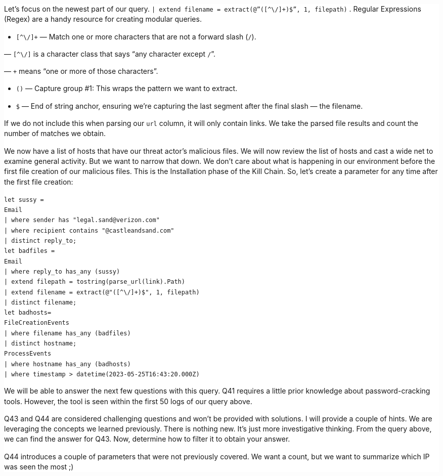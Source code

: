 
Let’s focus on the newest part of our query. `| extend filename = extract(@”([^\/]+)$”, 1, filepath)` . Regular Expressions (Regex) are a handy resource for creating modular queries.

- `[^\/]+` — Match one or more characters that are not a forward slash (`/`).  
  
— `[^\/]` is a character class that says “any character except `/`”.  
  
— `+` means “one or more of those characters”.  
  
- `()` — Capture group #1: This wraps the pattern we want to extract.  
  
- `$` — End of string anchor, ensuring we’re capturing the last segment after the final slash — the filename.

If we do not include this when parsing our `url` column, it will only contain links. We take the parsed file results and count the number of matches we obtain.

We now have a list of hosts that have our threat actor’s malicious files. We will now review the list of hosts and cast a wide net to examine general activity. But we want to narrow that down. We don’t care about what is happening in our environment before the first file creation of our malicious files. This is the Installation phase of the Kill Chain. So, let’s create a parameter for any time after the first file creation:

```
let sussy =  
Email  
| where sender has "legal.sand@verizon.com"  
| where recipient contains "@castleandsand.com"  
| distinct reply_to;  
let badfiles =  
Email  
| where reply_to has_any (sussy)  
| extend filepath = tostring(parse_url(link).Path)  
| extend filename = extract(@"([^\/]+)$", 1, filepath)  
| distinct filename;  
let badhosts=  
FileCreationEvents  
| where filename has_any (badfiles)  
| distinct hostname;  
ProcessEvents  
| where hostname has_any (badhosts)  
| where timestamp > datetime(2023-05-25T16:43:20.000Z)
```

We will be able to answer the next few questions with this query. Q41 requires a little prior knowledge about password-cracking tools. However, the tool is seen within the first 50 logs of our query above.

Q43 and Q44 are considered challenging questions and won’t be provided with solutions. I will provide a couple of hints. We are leveraging the concepts we learned previously. There is nothing new. It’s just more investigative thinking. From the query above, we can find the answer for Q43. Now, determine how to filter it to obtain your answer.

Q44 introduces a couple of parameters that were not previously covered. We want a count, but we want to summarize which IP was seen the most ;)
